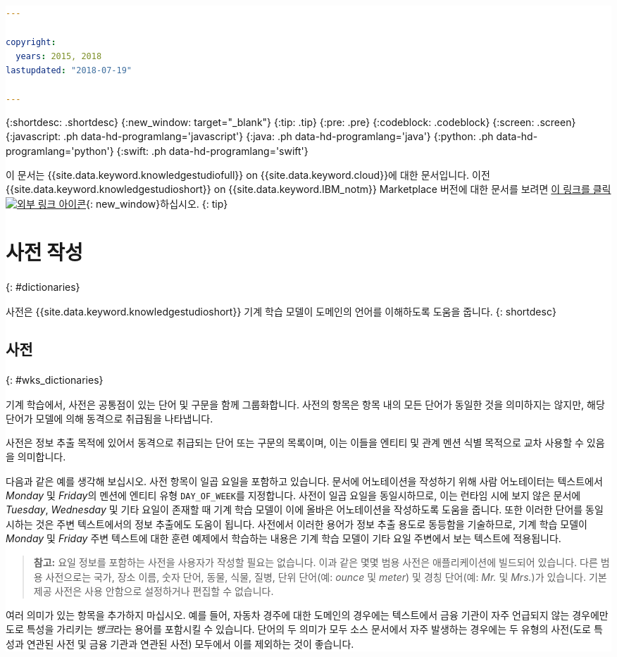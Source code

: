 ```yaml
---

copyright:
  years: 2015, 2018
lastupdated: "2018-07-19"

---
```


{:shortdesc: .shortdesc}
{:new_window: target="_blank"}
{:tip: .tip}
{:pre: .pre}
{:codeblock: .codeblock}
{:screen: .screen}
{:javascript: .ph data-hd-programlang='javascript'}
{:java: .ph data-hd-programlang='java'}
{:python: .ph data-hd-programlang='python'}
{:swift: .ph data-hd-programlang='swift'}

이 문서는 {{site.data.keyword.knowledgestudiofull}} on {{site.data.keyword.cloud}}에 대한 문서입니다. 이전 {{site.data.keyword.knowledgestudioshort}} on {{site.data.keyword.IBM_notm}} Marketplace 버전에 대한 문서를 보려면 [이 링크를 클릭 ![외부 링크 아이콘](../../icons/launch-glyph.svg "외부 링크 아이콘")](https://console.bluemix.net/docs/services/knowledge-studio/dictionaries.html){: new_window}하십시오.
{: tip}

# 사전 작성
{: #dictionaries}

사전은 {{site.data.keyword.knowledgestudioshort}} 기계 학습 모델이 도메인의 언어를 이해하도록 도움을 줍니다.
{: shortdesc}

## 사전
{: #wks_dictionaries}

기계 학습에서, 사전은 공통점이 있는 단어 및 구문을 함께 그룹화합니다. 사전의 항목은 항목 내의 모든 단어가 동일한 것을 의미하지는 않지만, 해당 단어가 모델에 의해 동격으로 취급됨을 나타냅니다.

사전은 정보 추출 목적에 있어서 동격으로 취급되는 단어 또는 구문의 목록이며, 이는 이들을 엔티티 및 관계 멘션 식별 목적으로 교차 사용할 수 있음을 의미합니다.

다음과 같은 예를 생각해 보십시오. 사전 항목이 일곱 요일을 포함하고 있습니다. 문서에 어노테이션을 작성하기 위해 사람 어노테이터는 텍스트에서 *Monday* 및 *Friday*의 멘션에 엔티티 유형 `DAY_OF_WEEK`를 지정합니다. 사전이 일곱 요일을 동일시하므로, 이는 런타임 시에 보지 않은 문서에 *Tuesday*, *Wednesday* 및 기타 요일이 존재할 때 기계 학습 모델이 이에 올바은 어노테이션을 작성하도록 도움을 줍니다. 또한 이러한 단어를 동일시하는 것은 주변 텍스트에서의 정보 추출에도 도움이 됩니다. 사전에서 이러한 용어가 정보 추출 용도로 동등함을 기술하므로, 기계 학습 모델이 *Monday* 및 *Friday* 주변 텍스트에 대한 훈련 예제에서 학습하는 내용은 기계 학습 모델이 기타 요일 주변에서 보는 텍스트에 적용됩니다. 

> **참고:** 요일 정보를 포함하는 사전을 사용자가 작성할 필요는 없습니다. 이과 같은 몇몇 범용 사전은 애플리케이션에 빌드되어 있습니다. 다른 범용 사전으로는 국가, 장소 이름, 숫자 단어, 동물, 식물, 질병, 단위 단어(예: *ounce* 및 *meter*) 및 경칭 단어(예: *Mr.* 및 *Mrs.*)가 있습니다. 기본 제공 사전은 사용 안함으로 설정하거나 편집할 수 없습니다.

여러 의미가 있는 항목을 추가하지 마십시오. 예를 들어, 자동차 경주에 대한 도메인의 경우에는 텍스트에서 금융 기관이 자주 언급되지 않는 경우에만 도로 특성을 가리키는 *뱅크*라는 용어를 포함시킬 수 있습니다. 단어의 두 의미가 모두 소스 문서에서 자주 발생하는 경우에는 두 유형의 사전(도로 특성과 연관된 사전 및 금융 기관과 연관된 사전) 모두에서 이를 제외하는 것이 좋습니다.
